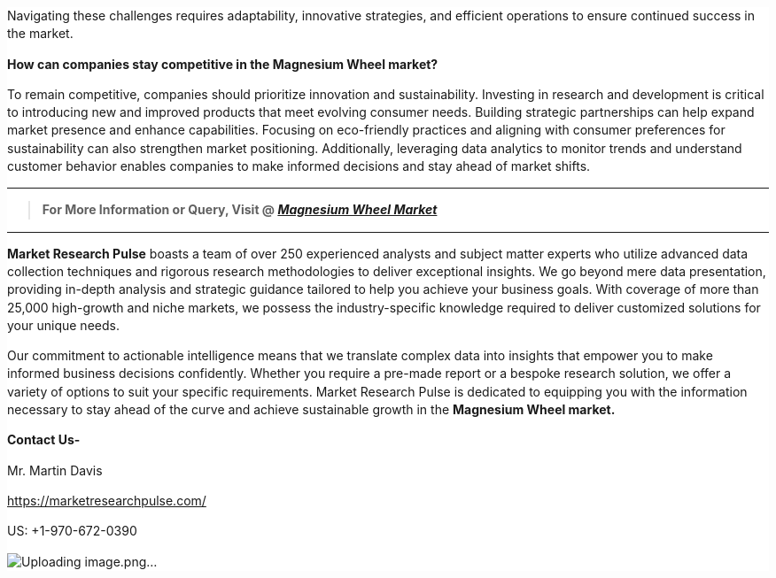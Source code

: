 Navigating these challenges requires adaptability, innovative strategies, and efficient operations to ensure continued success in the market.</p><p><strong>How can companies stay competitive in the Magnesium Wheel market?</strong></p><p>To remain competitive, companies should prioritize innovation and sustainability. Investing in research and development is critical to introducing new and improved products that meet evolving consumer needs. Building strategic partnerships can help expand market presence and enhance capabilities. Focusing on eco-friendly practices and aligning with consumer preferences for sustainability can also strengthen market positioning. Additionally, leveraging data analytics to monitor trends and understand customer behavior enables companies to make informed decisions and stay ahead of market shifts.</p><hr /><blockquote><p><strong>For More Information or Query, Visit @&nbsp;<em><a href="https://marketresearchpulse.com/report/150443/magnesium-wheel-market?utm_source=Linkedin&utm_medium=019">Magnesium Wheel Market</a></em></strong></p></blockquote><hr /><p><strong>Market Research Pulse</strong> boasts a team of over 250 experienced analysts and subject matter experts who utilize advanced data collection techniques and rigorous research methodologies to deliver exceptional insights. We go beyond mere data presentation, providing in-depth analysis and strategic guidance tailored to help you achieve your business goals. With coverage of more than 25,000 high-growth and niche markets, we possess the industry-specific knowledge required to deliver customized solutions for your unique needs.</p><p>Our commitment to actionable intelligence means that we translate complex data into insights that empower you to make informed business decisions confidently. Whether you require a pre-made report or a bespoke research solution, we offer a variety of options to suit your specific requirements. Market Research Pulse is dedicated to equipping you with the information necessary to stay ahead of the curve and achieve sustainable growth in the <strong>Magnesium Wheel market.</strong></p><p><strong>Contact Us-</strong></p><p>Mr. Martin Davis</p><p>https://marketresearchpulse.com/</p><p>US: +1-970-672-0390</p>
![Uploading image.png…]()
